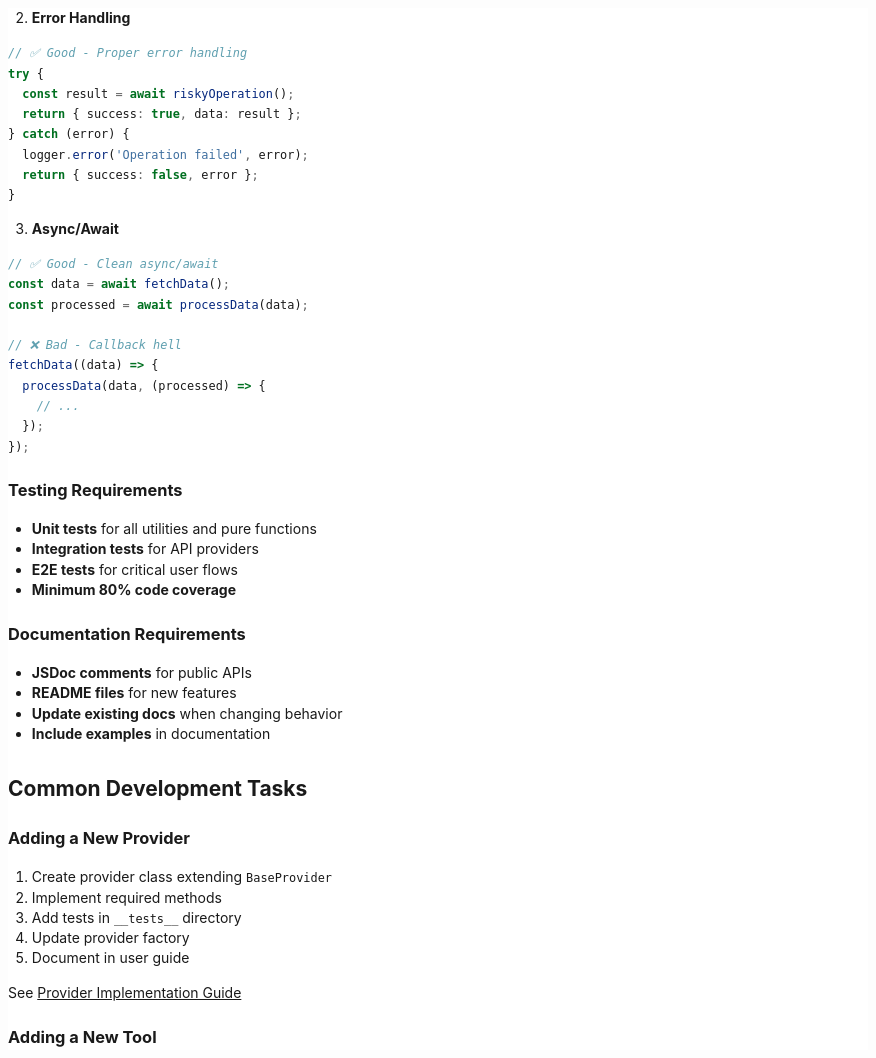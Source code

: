 2. **Error Handling**
```typescript
// ✅ Good - Proper error handling
try {
  const result = await riskyOperation();
  return { success: true, data: result };
} catch (error) {
  logger.error('Operation failed', error);
  return { success: false, error };
}
```

3. **Async/Await**
```typescript
// ✅ Good - Clean async/await
const data = await fetchData();
const processed = await processData(data);

// ❌ Bad - Callback hell
fetchData((data) => {
  processData(data, (processed) => {
    // ...
  });
});
```

### Testing Requirements

- **Unit tests** for all utilities and pure functions
- **Integration tests** for API providers
- **E2E tests** for critical user flows
- **Minimum 80% code coverage**

### Documentation Requirements

- **JSDoc comments** for public APIs
- **README files** for new features
- **Update existing docs** when changing behavior
- **Include examples** in documentation

## Common Development Tasks

### Adding a New Provider

1. Create provider class extending `BaseProvider`
2. Implement required methods
3. Add tests in `__tests__` directory
4. Update provider factory
5. Document in user guide

See [Provider Implementation Guide](./architecture/api-handlers.md)

### Adding a New Tool
